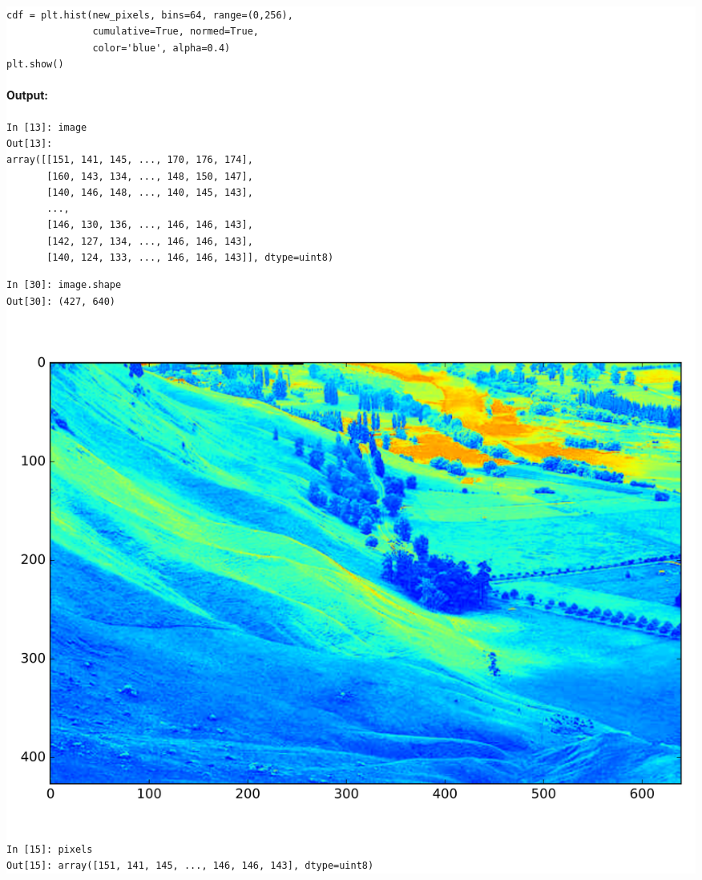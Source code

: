 ```
cdf = plt.hist(new_pixels, bins=64, range=(0,256),
               cumulative=True, normed=True,
               color='blue', alpha=0.4)
plt.show()
```

#### Output:
```
In [13]: image
Out[13]: 
array([[151, 141, 145, ..., 170, 176, 174],
       [160, 143, 134, ..., 148, 150, 147],
       [140, 146, 148, ..., 140, 145, 143],
       ...,
       [146, 130, 136, ..., 146, 146, 143],
       [142, 127, 134, ..., 146, 146, 143],
       [140, 124, 133, ..., 146, 146, 143]], dtype=uint8)
```
```
In [30]: image.shape
Out[30]: (427, 640)
```
![Alt text](./hawkeys_bay1.svg)
```
In [15]: pixels
Out[15]: array([151, 141, 145, ..., 146, 146, 143], dtype=uint8)
```